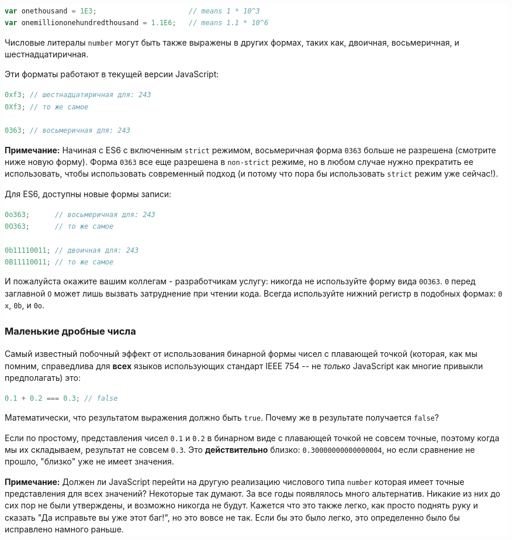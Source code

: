 ```js
var onethousand = 1E3;						// means 1 * 10^3
var onemilliononehundredthousand = 1.1E6;	// means 1.1 * 10^6
```

Числовые литералы `number` могут быть также выражены в других формах, таких как, двоичная, восьмеричная, и шестнадцатиричная.

Эти форматы работают в текущей версии JavaScript:

```js
0xf3; // шестнадцатиричная для: 243
0Xf3; // то же самое

0363; // восьмеричная для: 243
```

**Примечание:** Начиная с ES6 с включенным `strict` режимом, восьмеричная форма `0363` больше не разрешена (смотрите ниже новую форму). Форма `0363` все еще разрешена в `non-strict` режиме, но в любом случае нужно прекратить ее использовать, чтобы использовать современный подход (и потому что пора бы использовать `strict` режим уже сейчас!).

Для ES6, доступны новые формы записи:

```js
0o363;		// восьмеричная для: 243
0O363;		// то же самое

0b11110011;	// двоичная для: 243
0B11110011; // то же самое
```

И пожалуйста окажите вашим коллегам - разработчикам услугу: никогда не используйте форму вида `0O363`. `0` перед заглавной `O` может лишь вызвать затруднение при чтении кода. Всегда используйте нижний регистр в подобных формах: `0x`, `0b`, и `0o`.

### Маленькие дробные числа

Самый известный побочный эффект от использования бинарной формы чисел с плавающей точкой (которая, как мы помним, справедлива для **всех** языков использующих стандарт IEEE 754 -- не *только* JavaScript как многие привыкли предполагать) это:

```js
0.1 + 0.2 === 0.3; // false
```

Математически, что результатом выражения должно быть `true`. Почему же в результате получается `false`?

Если по простому, представления чисел `0.1` и `0.2` в бинарном виде с плавающей точкой не совсем точные, поэтому когда мы их складываем, результат не совсем `0.3`. Это **действительно** близко: `0.30000000000000004`, но если сравнение не прошло, "близко" уже не имеет значения.

**Примечание:** Должен ли JavaScript перейти на другую реализацию числового типа `number` которая имеет точные представления для всех значений? Некоторые так думают. За все годы появлялось много альтернатив. Никакие из них до сих пор не были утверждены, и возможно никогда не будут. Кажется что это также легко, как просто поднять руку и сказать "Да исправьте вы уже этот баг!", но это вовсе не так. Если бы это было легко, это определенно было бы исправлено намного раньше.
